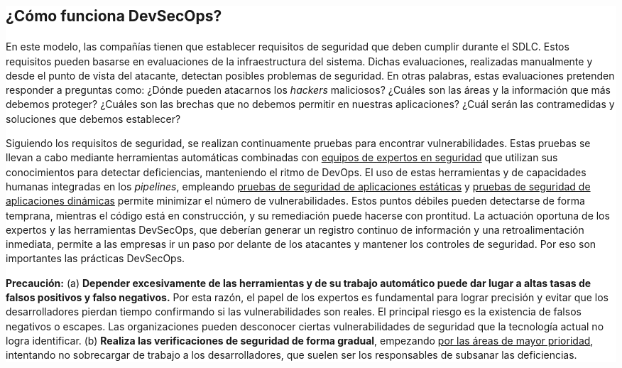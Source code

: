 </div>

## ¿Cómo funciona DevSecOps?

En este modelo,
las compañías tienen que establecer requisitos de seguridad
que deben cumplir durante el SDLC.
Estos requisitos
pueden basarse en evaluaciones de la infraestructura del sistema.
Dichas evaluaciones,
realizadas manualmente y desde el punto de vista del atacante,
detectan posibles problemas de seguridad.
En otras palabras,
estas evaluaciones pretenden responder a preguntas como:
¿Dónde pueden atacarnos los *hackers* maliciosos?
¿Cuáles son las áreas y la información que más debemos proteger?
¿Cuáles son las brechas que no debemos permitir en nuestras aplicaciones?
¿Cuál serán las contramedidas y soluciones que debemos establecer?

Siguiendo los requisitos de seguridad,
se realizan continuamente pruebas para encontrar vulnerabilidades.
Estas pruebas se llevan a cabo mediante herramientas automáticas
combinadas con [equipos de expertos en seguridad](../../soluciones/hacking-etico/)
que utilizan sus conocimientos para detectar deficiencias,
manteniendo el ritmo de DevOps.
El uso de estas herramientas
y de capacidades humanas
integradas en los *pipelines*,
empleando [pruebas de seguridad de aplicaciones estáticas](../../producto/sast/)
y [pruebas de seguridad de aplicaciones dinámicas](../../producto/dast/)
permite minimizar el número de vulnerabilidades.
Estos puntos débiles pueden detectarse de forma temprana,
mientras el código está en construcción,
y su remediación puede hacerse con prontitud.
La actuación oportuna de los expertos y las herramientas DevSecOps,
que deberían generar un registro continuo de información
y una retroalimentación inmediata,
permite a las empresas ir un paso por delante de los atacantes
y mantener los controles de seguridad.
Por eso son importantes las prácticas DevSecOps.

<caution-box>

**Precaución:**
(a) **Depender excesivamente de las herramientas y de su trabajo automático
puede dar lugar a altas tasas de falsos positivos y falso negativos.**
Por esta razón,
el papel de los expertos es fundamental
para lograr precisión
y evitar que los desarrolladores pierdan tiempo
confirmando si las vulnerabilidades son reales.
El principal riesgo es la existencia de falsos negativos o escapes.
Las organizaciones pueden desconocer ciertas vulnerabilidades de seguridad
que la tecnología actual no logra identificar.
(b) **Realiza las verificaciones de seguridad de forma gradual**,
empezando [por las áreas de mayor prioridad](https://medium.com/hackernoon/the-future-of-security-is-devsecops-9166db1d8a03),
intentando no sobrecargar de trabajo a los desarrolladores,
que suelen ser los responsables de subsanar las deficiencias.
